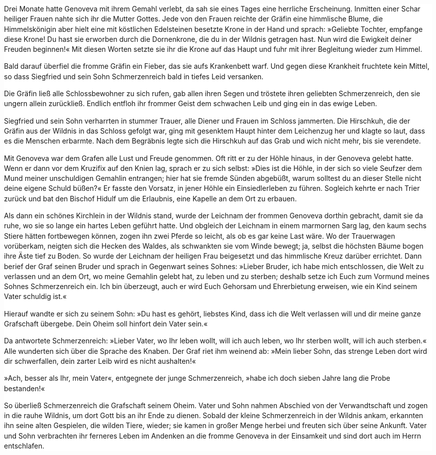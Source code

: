 Drei Monate hatte Genoveva mit ihrem Gemahl verlebt, da sah sie eines Tages eine herrliche Erscheinung. Inmitten einer Schar heiliger Frauen nahte sich ihr die Mutter Gottes. Jede von den Frauen reichte der Gräfin eine himmlische Blume, die Himmelskönigin aber hielt eine mit köstlichen Edelsteinen besetzte Krone in der Hand und sprach: »Geliebte Tochter, empfange diese Krone! Du hast sie erworben durch die Dornenkrone, die du in der Wildnis getragen hast. Nun wird die Ewigkeit deiner Freuden beginnen!« Mit diesen Worten setzte sie ihr die Krone auf das Haupt und fuhr mit ihrer Begleitung wieder zum Himmel.

Bald darauf überfiel die fromme Gräfin ein Fieber, das sie aufs Krankenbett warf. Und gegen diese Krankheit fruchtete kein Mittel, so dass Siegfried und sein Sohn Schmerzenreich bald in tiefes Leid versanken.

Die Gräfin ließ alle Schlossbewohner zu sich rufen, gab allen ihren Segen und tröstete ihren geliebten Schmerzenreich, den sie ungern allein zurückließ. Endlich entfloh ihr frommer Geist dem schwachen Leib und ging ein in das ewige Leben.

Siegfried und sein Sohn verharrten in stummer Trauer, alle Diener und Frauen im Schloss jammerten. Die Hirschkuh, die der Gräfin aus der Wildnis in das Schloss gefolgt war, ging mit gesenktem Haupt hinter dem Leichenzug her und klagte so laut, dass es die Menschen erbarmte. Nach dem Begräbnis legte sich die Hirschkuh auf das Grab und wich nicht mehr, bis sie verendete.

Mit Genoveva war dem Grafen alle Lust und Freude genommen. Oft ritt er zu der Höhle hinaus, in der Genoveva gelebt hatte. Wenn er dann vor dem Kruzifix auf den Knien lag, sprach er zu sich selbst: »Dies ist die Höhle, in der sich so viele Seufzer dem Mund meiner unschuldigen Gemahlin entrangen; hier hat sie fremde Sünden abgebüßt, warum solltest du an dieser Stelle nicht deine eigene Schuld büßen?« Er fasste den Vorsatz, in jener Höhle ein Einsiedlerleben zu führen. Sogleich kehrte er nach Trier zurück und bat den Bischof Hidulf um die Erlaubnis, eine Kapelle an dem Ort zu erbauen.

Als dann ein schönes Kirchlein in der Wildnis stand, wurde der Leichnam der frommen Genoveva dorthin gebracht, damit sie da ruhe, wo sie so lange ein hartes Leben geführt hatte. Und obgleich der Leichnam in einem marmornen Sarg lag, den kaum sechs Stiere hätten fortbewegen können, zogen ihn zwei Pferde so leicht, als ob es gar keine Last wäre. Wo der Trauerwagen vorüberkam, neigten sich die Hecken des Waldes, als schwankten sie vom Winde bewegt; ja, selbst die höchsten Bäume bogen ihre Äste tief zu Boden. So wurde der Leichnam der heiligen Frau beigesetzt und das himmlische Kreuz darüber errichtet. Dann berief der Graf seinen Bruder und sprach in Gegenwart seines Sohnes: »Lieber Bruder, ich habe mich entschlossen, die Welt zu verlassen und an dem Ort, wo meine Gemahlin gelebt hat, zu leben und zu sterben; deshalb setze ich Euch zum Vormund meines Sohnes Schmerzenreich ein. Ich bin überzeugt, auch er wird Euch Gehorsam und Ehrerbietung erweisen, wie ein Kind seinem Vater schuldig ist.«

Hierauf wandte er sich zu seinem Sohn: »Du hast es gehört, liebstes Kind, dass ich die Welt verlassen will und dir meine ganze Grafschaft übergebe. Dein Oheim soll hinfort dein Vater sein.«

Da antwortete Schmerzenreich: »Lieber Vater, wo Ihr leben wollt, will ich auch leben, wo Ihr sterben wollt, will ich auch sterben.« Alle wunderten sich über die Sprache des Knaben. Der Graf riet ihm weinend ab: »Mein lieber Sohn, das strenge Leben dort wird dir schwerfallen, dein zarter Leib wird es nicht aushalten!«

»Ach, besser als Ihr, mein Vater«, entgegnete der junge Schmerzenreich, »habe ich doch sieben Jahre lang die Probe bestanden!«

So überließ Schmerzenreich die Grafschaft seinem Oheim. Vater und Sohn nahmen Abschied von der Verwandtschaft und zogen in die rauhe Wildnis, um dort Gott bis an ihr Ende zu dienen. Sobald der kleine Schmerzenreich in der Wildnis ankam, erkannten ihn seine alten Gespielen, die wilden Tiere, wieder; sie kamen in großer Menge herbei und freuten sich über seine Ankunft. Vater und Sohn verbrachten ihr ferneres Leben im Andenken an die fromme Genoveva in der Einsamkeit und sind dort auch im Herrn entschlafen.
